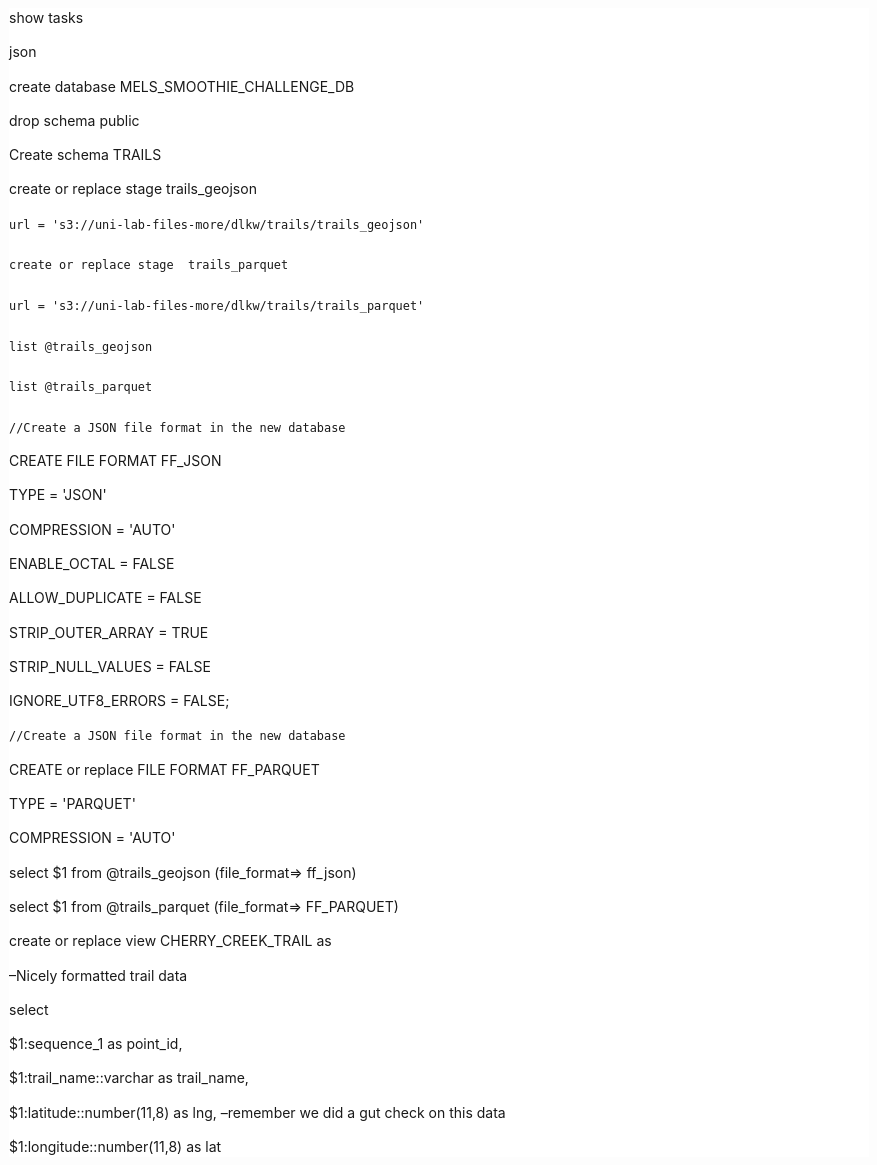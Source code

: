 show tasks

json

create database MELS_SMOOTHIE_CHALLENGE_DB

drop schema public

Create schema TRAILS

create or replace stage  trails_geojson

    url = 's3://uni-lab-files-more/dlkw/trails/trails_geojson'

    create or replace stage  trails_parquet

    url = 's3://uni-lab-files-more/dlkw/trails/trails_parquet'

    list @trails_geojson

    list @trails_parquet

    //Create a JSON file format in the new database

CREATE FILE FORMAT FF_JSON

TYPE = 'JSON'

COMPRESSION = 'AUTO'

ENABLE_OCTAL = FALSE

ALLOW_DUPLICATE = FALSE

STRIP_OUTER_ARRAY = TRUE

STRIP_NULL_VALUES = FALSE

IGNORE_UTF8_ERRORS = FALSE;

    //Create a JSON file format in the new database

CREATE or replace  FILE FORMAT FF_PARQUET

TYPE = 'PARQUET'

COMPRESSION = 'AUTO' 

select $1 from @trails_geojson (file_format=> ff_json)

select $1 from @trails_parquet (file_format=> FF_PARQUET)

create or replace view CHERRY_CREEK_TRAIL as

–Nicely formatted trail data

select

 $1:sequence_1 as point_id,

 $1:trail_name::varchar as trail_name,

 $1:latitude::number(11,8) as lng, –remember we did a gut check on this data

 $1:longitude::number(11,8) as lat
